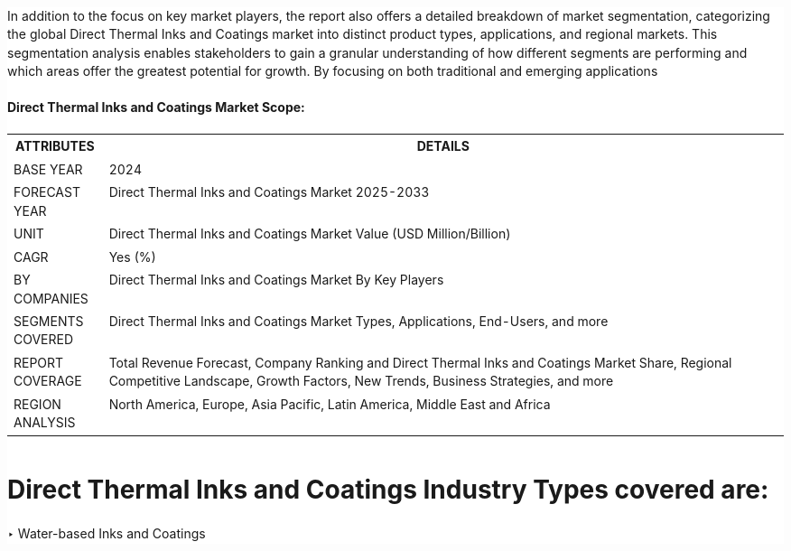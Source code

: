 In addition to the focus on key market players, the report also offers a detailed breakdown of market segmentation, categorizing the global Direct Thermal Inks and Coatings market into distinct product types, applications, and regional markets. This segmentation analysis enables stakeholders to gain a granular understanding of how different segments are performing and which areas offer the greatest potential for growth. By focusing on both traditional and emerging applications

<h4>Direct Thermal Inks and Coatings Market Scope:</h4>
<table>
<tr>
<th>ATTRIBUTES</th>
<th>DETAILS</th>
</tr>
<tr>
<td>BASE YEAR</td>
<td>2024</td>
</tr>
<tr>
<td>FORECAST YEAR</td>
<td>Direct Thermal Inks and Coatings Market 2025-2033</td>
</tr>
<tr>
<td>UNIT</td>
<td>Direct Thermal Inks and Coatings Market Value (USD Million/Billion)</td>
<tr>
<td>CAGR</td>
<td>Yes (%)</td>
</tr>
</tr>
<tr>
<td>BY COMPANIES</td>
<td>Direct Thermal Inks and Coatings Market By Key Players</td>
</tr>
<tr>
<td>SEGMENTS COVERED</td>
<td>Direct Thermal Inks and Coatings Market Types, Applications, End-Users, and more</td>
</tr>
<tr>
<td>REPORT COVERAGE</td>
<td>Total Revenue Forecast, Company Ranking and Direct Thermal Inks and Coatings Market Share, Regional Competitive Landscape, Growth Factors, New Trends, Business Strategies, and more</td>
</tr>
<tr>
<td>REGION ANALYSIS</td>
<td>North America, Europe, Asia Pacific, Latin America, Middle East and Africa</td>
</tr>
</table>

# <strong>Direct Thermal Inks and Coatings Industry Types covered are:</strong>

‣ Water-based Inks and Coatings
